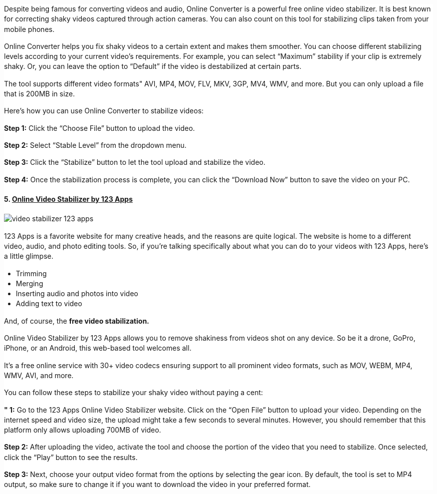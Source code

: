 Despite being famous for converting videos and audio, Online Converter is a powerful free online video stabilizer. It is best known for correcting shaky videos captured through action cameras. You can also count on this tool for stabilizing clips taken from your mobile phones.

Online Converter helps you fix shaky videos to a certain extent and makes them smoother. You can choose different stabilizing levels according to your current video’s requirements. For example, you can select “Maximum” stability if your clip is extremely shaky. Or, you can leave the option to “Default” if the video is destabilized at certain parts.

The tool supports different video formats" AVI, MP4, MOV, FLV, MKV, 3GP, MV4, WMV, and more. But you can only upload a file that is 200MB in size.

Here’s how you can use Online Converter to stabilize videos:

**Step 1:** Click the “Choose File” button to upload the video.

**Step 2:**  Select “Stable Level” from the dropdown menu.

**Step 3:**  Click the “Stabilize” button to let the tool upload and stabilize the video.

**Step 4:** Once the stabilization process is complete, you can click the “Download Now” button to save the video on your PC.

#### 5\. [Online Video Stabilizer by 123 Apps](https://online-video-cutter.com/stabilize-video)

![video stabilizer 123 apps](https://images.wondershare.com/filmora/article-images/2022/09/video-stabilizer-123-apps.png)

123 Apps is a favorite website for many creative heads, and the reasons are quite logical. The website is home to a different video, audio, and photo editing tools. So, if you’re talking specifically about what you can do to your videos with 123 Apps, here’s a little glimpse.

* Trimming
* Merging
* Inserting audio and photos into video
* Adding text to video

And, of course, the **free video stabilization.**

Online Video Stabilizer by 123 Apps allows you to remove shakiness from videos shot on any device. So be it a drone, GoPro, iPhone, or an Android, this web-based tool welcomes all.

It’s a free online service with 30+ video codecs ensuring support to all prominent video formats, such as MOV, WEBM, MP4, WMV, AVI, and more.

You can follow these steps to stabilize your shaky video without paying a cent:

**" 1:** Go to the 123 Apps Online Video Stabilizer website. Click on the “Open File” button to upload your video. Depending on the internet speed and video size, the upload might take a few seconds to several minutes. However, you should remember that this platform only allows uploading 700MB of video.

**Step 2:**  After uploading the video, activate the tool and choose the portion of the video that you need to stabilize. Once selected, click the “Play” button to see the results.

**Step 3:**  Next, choose your output video format from the options by selecting the gear icon. By default, the tool is set to MP4 output, so make sure to change it if you want to download the video in your preferred format.
